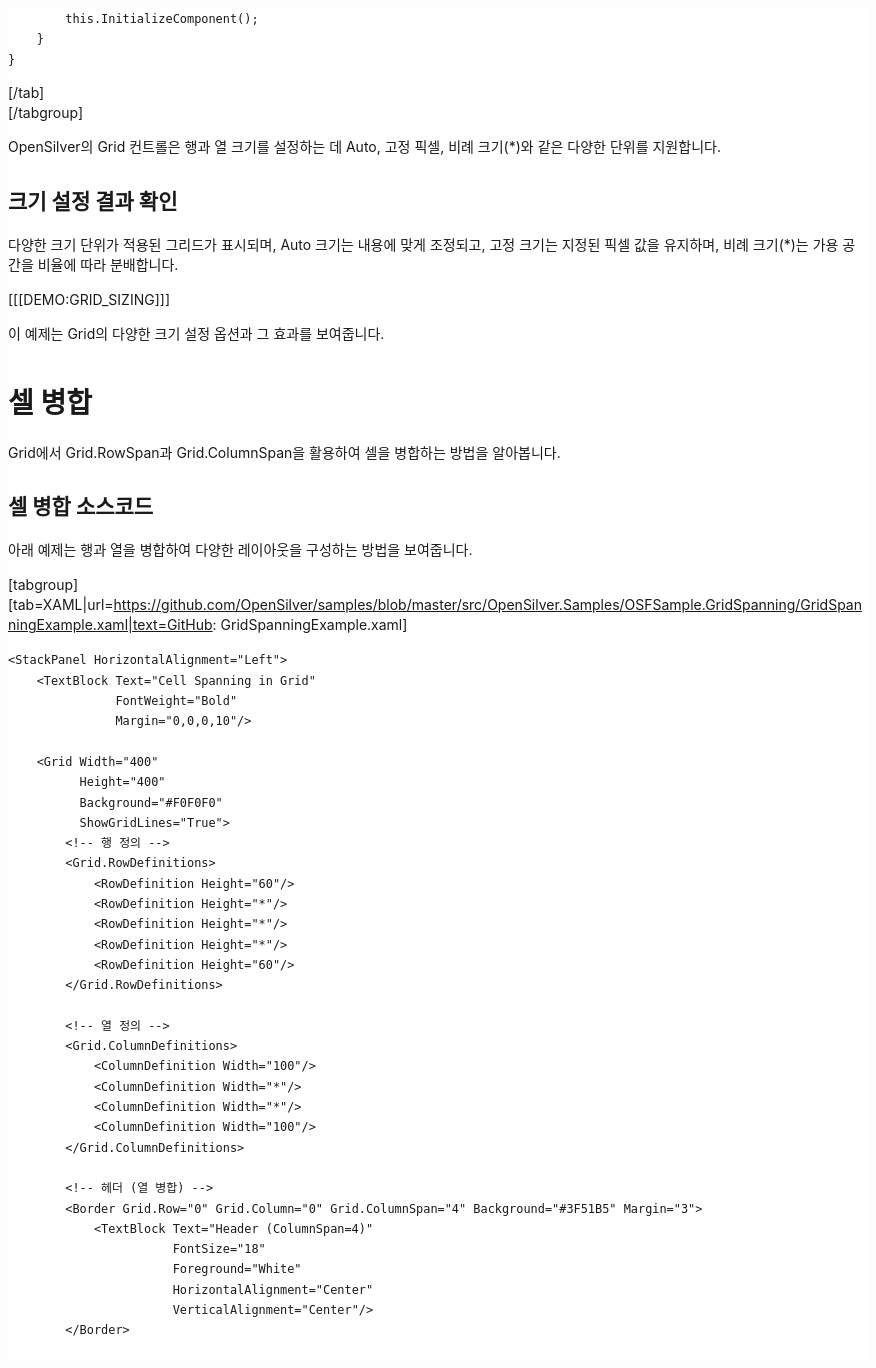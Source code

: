```
        this.InitializeComponent();  
    }  
}  
```
[/tab]  
[/tabgroup]

OpenSilver의 Grid 컨트롤은 행과 열 크기를 설정하는 데 Auto, 고정 픽셀, 비례 크기(*)와 같은 다양한 단위를 지원합니다.

## 크기 설정 결과 확인
다양한 크기 단위가 적용된 그리드가 표시되며, Auto 크기는 내용에 맞게 조정되고, 고정 크기는 지정된 픽셀 값을 유지하며, 비례 크기(*)는 가용 공간을 비율에 따라 분배합니다.

[[[DEMO:GRID_SIZING]]]

이 예제는 Grid의 다양한 크기 설정 옵션과 그 효과를 보여줍니다.

# 셀 병합  
Grid에서 Grid.RowSpan과 Grid.ColumnSpan을 활용하여 셀을 병합하는 방법을 알아봅니다.

## 셀 병합 소스코드  
아래 예제는 행과 열을 병합하여 다양한 레이아웃을 구성하는 방법을 보여줍니다.

[tabgroup]  
[tab=XAML|url=https://github.com/OpenSilver/samples/blob/master/src/OpenSilver.Samples/OSFSample.GridSpanning/GridSpanningExample.xaml|text=GitHub: GridSpanningExample.xaml]  
```
<StackPanel HorizontalAlignment="Left">
    <TextBlock Text="Cell Spanning in Grid" 
               FontWeight="Bold" 
               Margin="0,0,0,10"/>
    
    <Grid Width="400" 
          Height="400" 
          Background="#F0F0F0" 
          ShowGridLines="True">
        <!-- 행 정의 -->
        <Grid.RowDefinitions>
            <RowDefinition Height="60"/>
            <RowDefinition Height="*"/>
            <RowDefinition Height="*"/>
            <RowDefinition Height="*"/>
            <RowDefinition Height="60"/>
        </Grid.RowDefinitions>
        
        <!-- 열 정의 -->
        <Grid.ColumnDefinitions>
            <ColumnDefinition Width="100"/>
            <ColumnDefinition Width="*"/>
            <ColumnDefinition Width="*"/>
            <ColumnDefinition Width="100"/>
        </Grid.ColumnDefinitions>
        
        <!-- 헤더 (열 병합) -->
        <Border Grid.Row="0" Grid.Column="0" Grid.ColumnSpan="4" Background="#3F51B5" Margin="3">
            <TextBlock Text="Header (ColumnSpan=4)" 
                       FontSize="18" 
                       Foreground="White" 
                       HorizontalAlignment="Center" 
                       VerticalAlignment="Center"/>
        </Border>
        
```